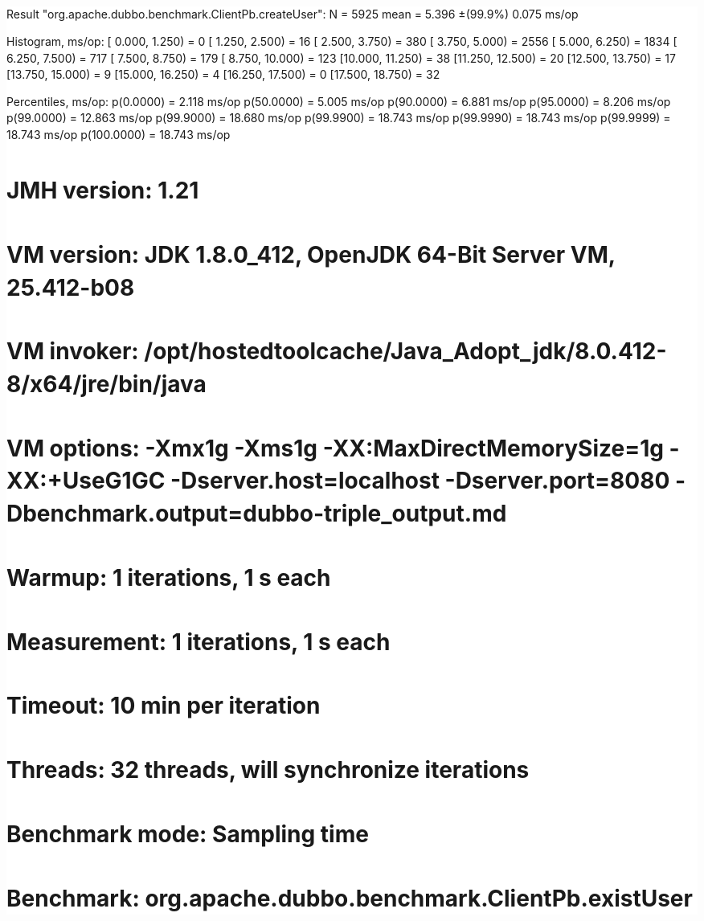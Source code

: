 

Result "org.apache.dubbo.benchmark.ClientPb.createUser":
  N = 5925
  mean =      5.396 ±(99.9%) 0.075 ms/op

  Histogram, ms/op:
    [ 0.000,  1.250) = 0 
    [ 1.250,  2.500) = 16 
    [ 2.500,  3.750) = 380 
    [ 3.750,  5.000) = 2556 
    [ 5.000,  6.250) = 1834 
    [ 6.250,  7.500) = 717 
    [ 7.500,  8.750) = 179 
    [ 8.750, 10.000) = 123 
    [10.000, 11.250) = 38 
    [11.250, 12.500) = 20 
    [12.500, 13.750) = 17 
    [13.750, 15.000) = 9 
    [15.000, 16.250) = 4 
    [16.250, 17.500) = 0 
    [17.500, 18.750) = 32 

  Percentiles, ms/op:
      p(0.0000) =      2.118 ms/op
     p(50.0000) =      5.005 ms/op
     p(90.0000) =      6.881 ms/op
     p(95.0000) =      8.206 ms/op
     p(99.0000) =     12.863 ms/op
     p(99.9000) =     18.680 ms/op
     p(99.9900) =     18.743 ms/op
     p(99.9990) =     18.743 ms/op
     p(99.9999) =     18.743 ms/op
    p(100.0000) =     18.743 ms/op


# JMH version: 1.21
# VM version: JDK 1.8.0_412, OpenJDK 64-Bit Server VM, 25.412-b08
# VM invoker: /opt/hostedtoolcache/Java_Adopt_jdk/8.0.412-8/x64/jre/bin/java
# VM options: -Xmx1g -Xms1g -XX:MaxDirectMemorySize=1g -XX:+UseG1GC -Dserver.host=localhost -Dserver.port=8080 -Dbenchmark.output=dubbo-triple_output.md
# Warmup: 1 iterations, 1 s each
# Measurement: 1 iterations, 1 s each
# Timeout: 10 min per iteration
# Threads: 32 threads, will synchronize iterations
# Benchmark mode: Sampling time
# Benchmark: org.apache.dubbo.benchmark.ClientPb.existUser
